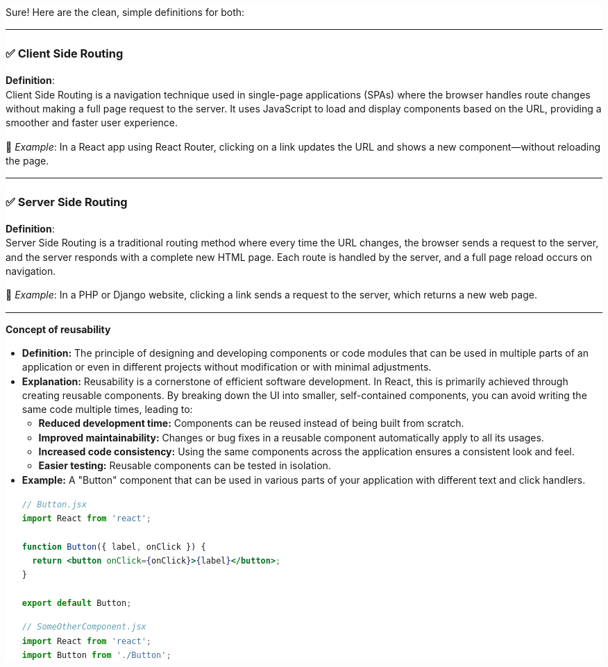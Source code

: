 
Sure! Here are the clean, simple definitions for both:

---

### ✅ **Client Side Routing**

**Definition**:  
Client Side Routing is a navigation technique used in single-page applications (SPAs) where the browser handles route changes without making a full page request to the server. It uses JavaScript to load and display components based on the URL, providing a smoother and faster user experience.

🧠 *Example*: In a React app using React Router, clicking on a link updates the URL and shows a new component—without reloading the page.

---

### ✅ **Server Side Routing**

**Definition**:  
Server Side Routing is a traditional routing method where every time the URL changes, the browser sends a request to the server, and the server responds with a complete new HTML page. Each route is handled by the server, and a full page reload occurs on navigation.

🧠 *Example*: In a PHP or Django website, clicking a link sends a request to the server, which returns a new web page.

---


**Concept of reusability**

*   **Definition:** The principle of designing and developing components or code modules that can be used in multiple parts of an application or even in different projects without modification or with minimal adjustments.
*   **Explanation:** Reusability is a cornerstone of efficient software development. In React, this is primarily achieved through creating reusable components. By breaking down the UI into smaller, self-contained components, you can avoid writing the same code multiple times, leading to:
    *   **Reduced development time:** Components can be reused instead of being built from scratch.
    *   **Improved maintainability:** Changes or bug fixes in a reusable component automatically apply to all its usages.
    *   **Increased code consistency:** Using the same components across the application ensures a consistent look and feel.
    *   **Easier testing:** Reusable components can be tested in isolation.
*   **Example:** A "Button" component that can be used in various parts of your application with different text and click handlers.
    ```jsx
    // Button.jsx
    import React from 'react';

    function Button({ label, onClick }) {
      return <button onClick={onClick}>{label}</button>;
    }

    export default Button;
    ```
    ```jsx
    // SomeOtherComponent.jsx
    import React from 'react';
    import Button from './Button';
